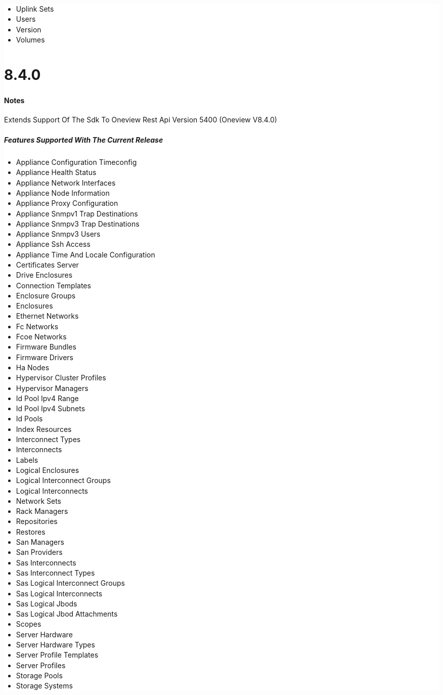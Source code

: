 - Uplink Sets 
- Users 
- Version 
- Volumes

# 8.4.0
#### Notes
Extends Support Of The Sdk To Oneview Rest Api Version 5400 (Oneview V8.4.0)

##### Features Supported With The Current Release
- Appliance Configuration Timeconfig 
- Appliance Health Status 
- Appliance Network Interfaces 
- Appliance Node Information 
- Appliance Proxy Configuration 
- Appliance Snmpv1 Trap Destinations 
- Appliance Snmpv3 Trap Destinations 
- Appliance Snmpv3 Users 
- Appliance Ssh Access 
- Appliance Time And Locale Configuration 
- Certificates Server
- Drive Enclosures
- Connection Templates 
- Enclosure Groups 
- Enclosures 
- Ethernet Networks 
- Fc Networks 
- Fcoe Networks 
- Firmware Bundles 
- Firmware Drivers 
- Ha Nodes 
- Hypervisor Cluster Profiles 
- Hypervisor Managers 
- Id Pool Ipv4 Range 
- Id Pool Ipv4 Subnets 
- Id Pools 
- Index Resources 
- Interconnect Types 
- Interconnects 
- Labels 
- Logical Enclosures 
- Logical Interconnect Groups 
- Logical Interconnects 
- Network Sets 
- Rack Managers
- Repositories 
- Restores 
- San Managers
- San Providers
- Sas Interconnects
- Sas Interconnect Types
- Sas Logical Interconnect Groups
- Sas Logical Interconnects
- Sas Logical Jbods
- Sas Logical Jbod Attachments
- Scopes 
- Server Hardware 
- Server Hardware Types 
- Server Profile Templates 
- Server Profiles 
- Storage Pools 
- Storage Systems 